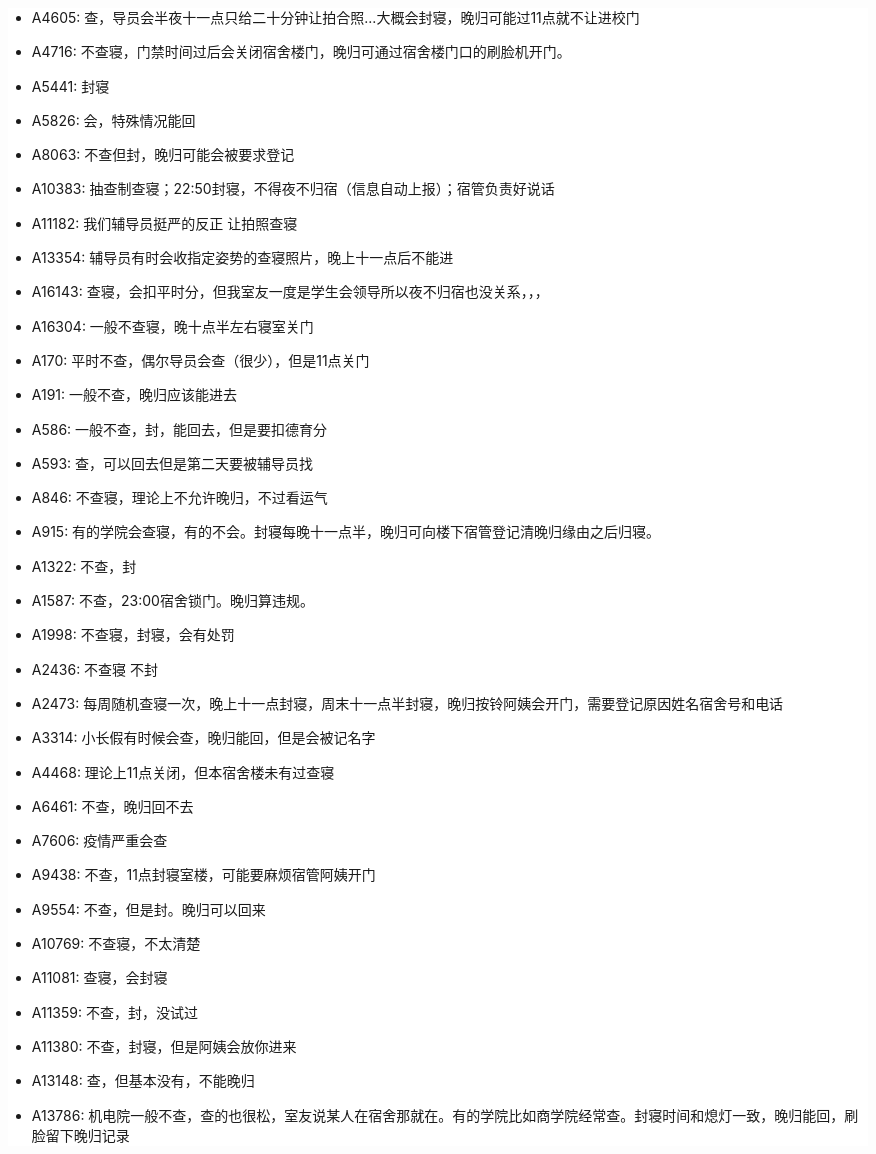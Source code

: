 - A4605: 查，导员会半夜十一点只给二十分钟让拍合照...大概会封寝，晚归可能过11点就不让进校门

- A4716: 不查寝，门禁时间过后会关闭宿舍楼门，晚归可通过宿舍楼门口的刷脸机开门。

- A5441: 封寝

- A5826: 会，特殊情况能回

- A8063: 不查但封，晚归可能会被要求登记

- A10383: 抽查制查寝；22:50封寝，不得夜不归宿（信息自动上报）；宿管负责好说话

- A11182: 我们辅导员挺严的反正 让拍照查寝

- A13354: 辅导员有时会收指定姿势的查寝照片，晚上十一点后不能进

- A16143: 查寝，会扣平时分，但我室友一度是学生会领导所以夜不归宿也没关系，，，

- A16304: 一般不查寝，晚十点半左右寝室关门

- A170: 平时不查，偶尔导员会查（很少），但是11点关门

- A191: 一般不查，晚归应该能进去

- A586: 一般不查，封，能回去，但是要扣德育分

- A593: 查，可以回去但是第二天要被辅导员找

- A846: 不查寝，理论上不允许晚归，不过看运气

- A915: 有的学院会查寝，有的不会。封寝每晚十一点半，晚归可向楼下宿管登记清晚归缘由之后归寝。

- A1322: 不查，封

- A1587: 不查，23:00宿舍锁门。晚归算违规。

- A1998: 不查寝，封寝，会有处罚

- A2436: 不查寝 不封

- A2473: 每周随机查寝一次，晚上十一点封寝，周末十一点半封寝，晚归按铃阿姨会开门，需要登记原因姓名宿舍号和电话

- A3314: 小长假有时候会查，晚归能回，但是会被记名字

- A4468: 理论上11点关闭，但本宿舍楼未有过查寝

- A6461: 不查，晚归回不去

- A7606: 疫情严重会查

- A9438: 不查，11点封寝室楼，可能要麻烦宿管阿姨开门

- A9554: 不查，但是封。晚归可以回来

- A10769: 不查寝，不太清楚

- A11081: 查寝，会封寝

- A11359: 不查，封，没试过

- A11380: 不查，封寝，但是阿姨会放你进来

- A13148: 查，但基本没有，不能晚归

- A13786: 机电院一般不查，查的也很松，室友说某人在宿舍那就在。有的学院比如商学院经常查。封寝时间和熄灯一致，晚归能回，刷脸留下晚归记录
